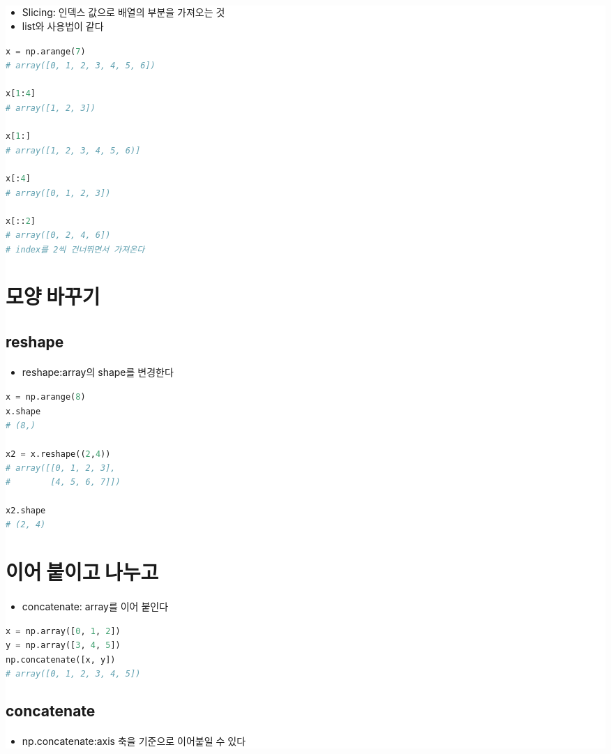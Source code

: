 * Slicing: 인덱스 값으로 배열의 부분을 가져오는 것
* list와 사용법이 같다

```python
x = np.arange(7)
# array([0, 1, 2, 3, 4, 5, 6])

x[1:4]
# array([1, 2, 3])

x[1:]
# array([1, 2, 3, 4, 5, 6)]

x[:4]
# array([0, 1, 2, 3])

x[::2]
# array([0, 2, 4, 6])
# index를 2씩 건너뛰면서 가져온다
```

# 모양 바꾸기

## reshape

* reshape:array의 shape를 변경한다

```python
x = np.arange(8)
x.shape
# (8,)

x2 = x.reshape((2,4))
# array([[0, 1, 2, 3],
#        [4, 5, 6, 7]])
         
x2.shape
# (2, 4)
```

# 이어 붙이고 나누고

* concatenate: array를 이어 붙인다

```python
x = np.array([0, 1, 2])
y = np.array([3, 4, 5])
np.concatenate([x, y])
# array([0, 1, 2, 3, 4, 5])
```
## concatenate
* np.concatenate:axis 축을 기준으로 이어붙일 수 있다
